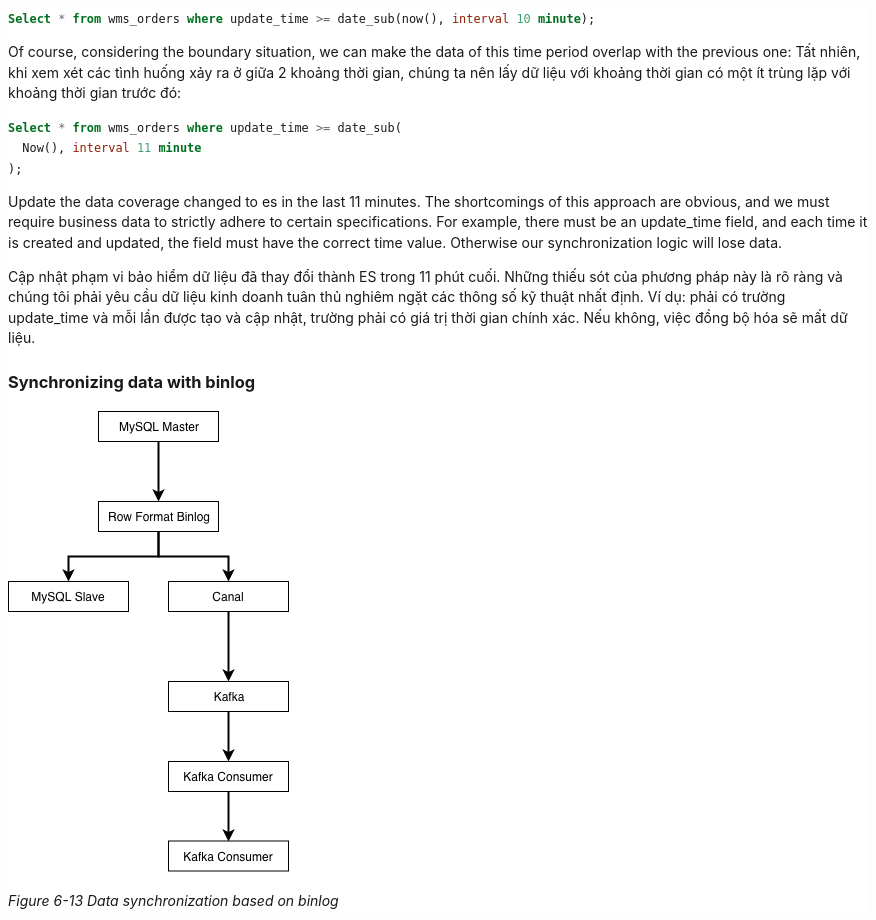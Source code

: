 ```sql
Select * from wms_orders where update_time >= date_sub(now(), interval 10 minute);
```

Of course, considering the boundary situation, we can make the data of this time period overlap with the previous one:
Tất nhiên, khi xem xét các tình huống xảy ra ở giữa 2 khoảng thời gian, chúng ta nên lấy dữ liệu với khoảng thời gian có một ít trùng lặp với khoảng thời gian trước đó:

```sql
Select * from wms_orders where update_time >= date_sub(
  Now(), interval 11 minute
);
```

Update the data coverage changed to es in the last 11 minutes. The shortcomings of this approach are obvious, and we must require business data to strictly adhere to certain specifications. For example, there must be an update_time field, and each time it is created and updated, the field must have the correct time value. Otherwise our synchronization logic will lose data.

Cập nhật phạm vi bảo hiểm dữ liệu đã thay đổi thành ES trong 11 phút cuối. Những thiếu sót của phương pháp này là rõ ràng và chúng tôi phải yêu cầu dữ liệu kinh doanh tuân thủ nghiêm ngặt các thông số kỹ thuật nhất định. Ví dụ: phải có trường update_time và mỗi lần được tạo và cập nhật, trường phải có giá trị thời gian chính xác. Nếu không, việc đồng bộ hóa sẽ mất dữ liệu.

### Synchronizing data with binlog

![binlog-sync](../images/ch6-binlog-sync.png)

*Figure 6-13 Data synchronization based on binlog*
